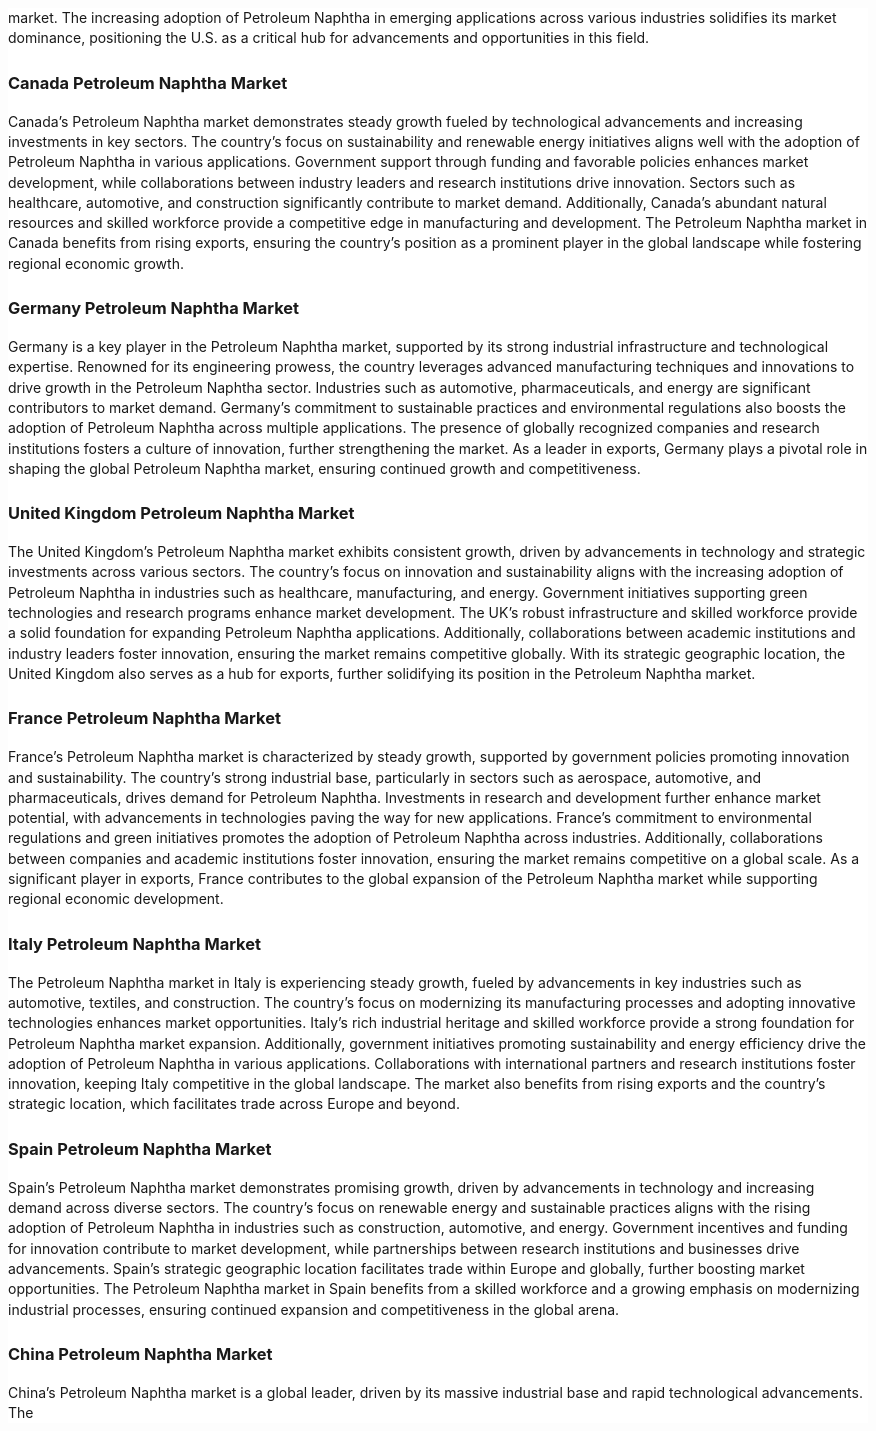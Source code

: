 market. The increasing adoption of Petroleum Naphtha in emerging applications across various industries solidifies its market dominance, positioning the U.S. as a critical hub for advancements and opportunities in this field.</p><h3>Canada Petroleum Naphtha Market</h3><p>Canada&rsquo;s Petroleum Naphtha market demonstrates steady growth fueled by technological advancements and increasing investments in key sectors. The country&rsquo;s focus on sustainability and renewable energy initiatives aligns well with the adoption of Petroleum Naphtha in various applications. Government support through funding and favorable policies enhances market development, while collaborations between industry leaders and research institutions drive innovation. Sectors such as healthcare, automotive, and construction significantly contribute to market demand. Additionally, Canada&rsquo;s abundant natural resources and skilled workforce provide a competitive edge in manufacturing and development. The Petroleum Naphtha market in Canada benefits from rising exports, ensuring the country&rsquo;s position as a prominent player in the global landscape while fostering regional economic growth.</p><h3>Germany Petroleum Naphtha Market</h3><p>Germany is a key player in the Petroleum Naphtha market, supported by its strong industrial infrastructure and technological expertise. Renowned for its engineering prowess, the country leverages advanced manufacturing techniques and innovations to drive growth in the Petroleum Naphtha sector. Industries such as automotive, pharmaceuticals, and energy are significant contributors to market demand. Germany&rsquo;s commitment to sustainable practices and environmental regulations also boosts the adoption of Petroleum Naphtha across multiple applications. The presence of globally recognized companies and research institutions fosters a culture of innovation, further strengthening the market. As a leader in exports, Germany plays a pivotal role in shaping the global Petroleum Naphtha market, ensuring continued growth and competitiveness.</p><h3>United Kingdom Petroleum Naphtha Market</h3><p>The United Kingdom&rsquo;s Petroleum Naphtha market exhibits consistent growth, driven by advancements in technology and strategic investments across various sectors. The country&rsquo;s focus on innovation and sustainability aligns with the increasing adoption of Petroleum Naphtha in industries such as healthcare, manufacturing, and energy. Government initiatives supporting green technologies and research programs enhance market development. The UK&rsquo;s robust infrastructure and skilled workforce provide a solid foundation for expanding Petroleum Naphtha applications. Additionally, collaborations between academic institutions and industry leaders foster innovation, ensuring the market remains competitive globally. With its strategic geographic location, the United Kingdom also serves as a hub for exports, further solidifying its position in the Petroleum Naphtha market.</p><h3>France Petroleum Naphtha Market</h3><p>France&rsquo;s Petroleum Naphtha market is characterized by steady growth, supported by government policies promoting innovation and sustainability. The country&rsquo;s strong industrial base, particularly in sectors such as aerospace, automotive, and pharmaceuticals, drives demand for Petroleum Naphtha. Investments in research and development further enhance market potential, with advancements in technologies paving the way for new applications. France&rsquo;s commitment to environmental regulations and green initiatives promotes the adoption of Petroleum Naphtha across industries. Additionally, collaborations between companies and academic institutions foster innovation, ensuring the market remains competitive on a global scale. As a significant player in exports, France contributes to the global expansion of the Petroleum Naphtha market while supporting regional economic development.</p><h3>Italy Petroleum Naphtha Market</h3><p>The Petroleum Naphtha market in Italy is experiencing steady growth, fueled by advancements in key industries such as automotive, textiles, and construction. The country&rsquo;s focus on modernizing its manufacturing processes and adopting innovative technologies enhances market opportunities. Italy&rsquo;s rich industrial heritage and skilled workforce provide a strong foundation for Petroleum Naphtha market expansion. Additionally, government initiatives promoting sustainability and energy efficiency drive the adoption of Petroleum Naphtha in various applications. Collaborations with international partners and research institutions foster innovation, keeping Italy competitive in the global landscape. The market also benefits from rising exports and the country&rsquo;s strategic location, which facilitates trade across Europe and beyond.</p><h3>Spain Petroleum Naphtha Market</h3><p>Spain&rsquo;s Petroleum Naphtha market demonstrates promising growth, driven by advancements in technology and increasing demand across diverse sectors. The country&rsquo;s focus on renewable energy and sustainable practices aligns with the rising adoption of Petroleum Naphtha in industries such as construction, automotive, and energy. Government incentives and funding for innovation contribute to market development, while partnerships between research institutions and businesses drive advancements. Spain&rsquo;s strategic geographic location facilitates trade within Europe and globally, further boosting market opportunities. The Petroleum Naphtha market in Spain benefits from a skilled workforce and a growing emphasis on modernizing industrial processes, ensuring continued expansion and competitiveness in the global arena.</p><h3>China Petroleum Naphtha Market</h3><p>China&rsquo;s Petroleum Naphtha market is a global leader, driven by its massive industrial base and rapid technological advancements. The